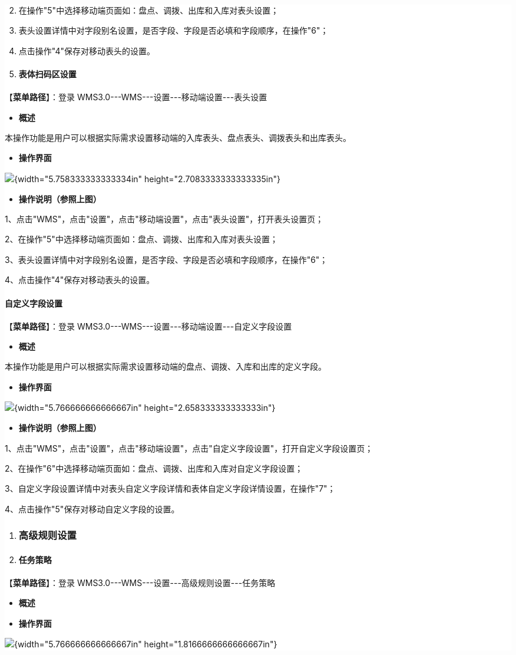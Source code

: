 2. 在操作"5"中选择移动端页面如：盘点、调拨、出库和入库对表头设置；

3. 表头设置详情中对字段别名设置，是否字段、字段是否必填和字段顺序，在操作"6"；

4. 点击操作"4"保存对移动表头的设置。

5. #### 表体扫码区设置

【**菜单路径**】：登录 WMS3.0---WMS---设置---移动端设置---表头设置

- **概述**

本操作功能是用户可以根据实际需求设置移动端的入库表头、盘点表头、调拨表头和出库表头。

- **操作界面**

![](media/image21.png){width="5.758333333333334in"
height="2.7083333333333335in"}

- **操作说明（参照上图）**

1、点击"WMS"，点击"设置"，点击"移动端设置"，点击"表头设置"，打开表头设置页；

2、在操作"5"中选择移动端页面如：盘点、调拨、出库和入库对表头设置；

3、表头设置详情中对字段别名设置，是否字段、字段是否必填和字段顺序，在操作"6"；

4、点击操作"4"保存对移动表头的设置。

#### 自定义字段设置

【**菜单路径**】：登录 WMS3.0---WMS---设置---移动端设置---自定义字段设置

- **概述**

本操作功能是用户可以根据实际需求设置移动端的盘点、调拨、入库和出库的定义字段。

- **操作界面**

![](media/image22.png){width="5.766666666666667in"
height="2.658333333333333in"}

- **操作说明（参照上图）**

1、点击"WMS"，点击"设置"，点击"移动端设置"，点击"自定义字段设置"，打开自定义字段设置页；

2、在操作"6"中选择移动端页面如：盘点、调拨、出库和入库对自定义字段设置；

3、自定义字段设置详情中对表头自定义字段详情和表体自定义字段详情设置，在操作"7"；

4、点击操作"5"保存对移动自定义字段的设置。

1. ### 高级规则设置

1. #### 任务策略

【**菜单路径**】：登录 WMS3.0---WMS---设置---高级规则设置---任务策略

- **概述**

- **操作界面**

![](media/image23.png){width="5.766666666666667in"
height="1.8166666666666667in"}

